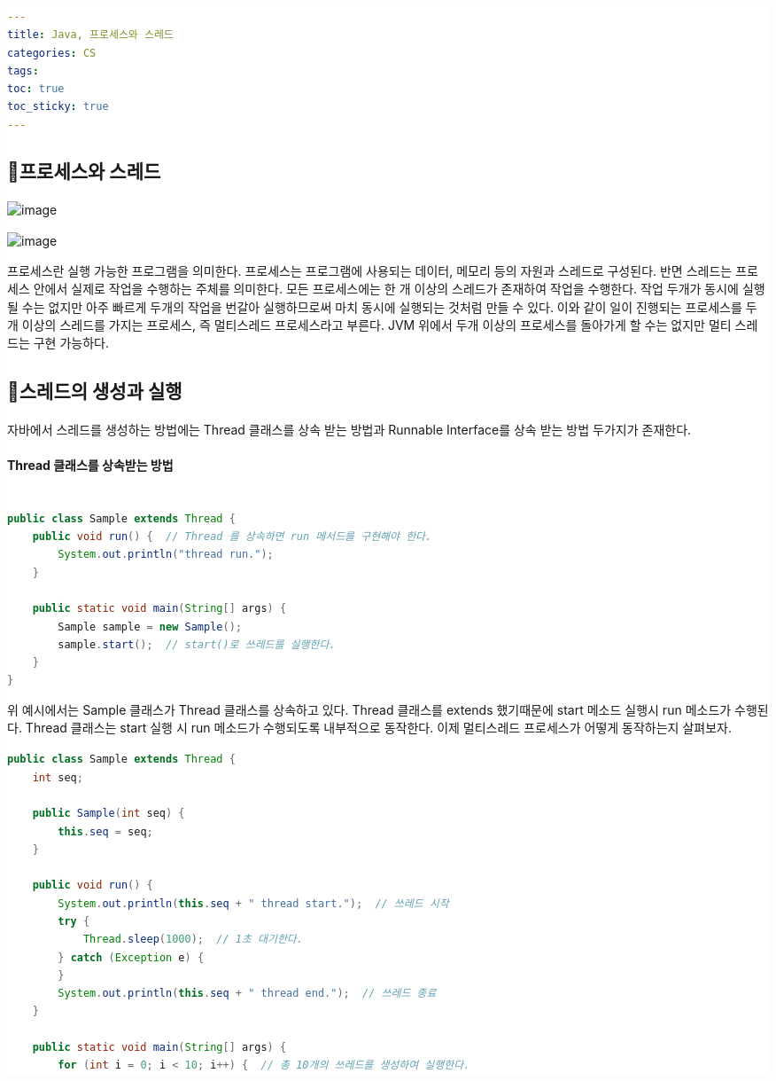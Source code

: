 ```yaml
---
title: Java, 프로세스와 스레드
categories: CS
tags: 
toc: true
toc_sticky: true
---
```


## 📌프로세스와 스레드


![image](https://user-images.githubusercontent.com/96677719/150942976-78112769-2e33-410a-b66a-30c5dcf560a4.png)

![image](https://user-images.githubusercontent.com/96677719/150943023-11289b48-aed2-42e4-9e52-3b585e34e600.png)

프로세스란 실행 가능한 프로그램을 의미한다. 프로세스는 프로그램에 사용되는 데이터, 메모리 등의 자원과 스레드로 구성된다. 반면 스레드는 프로세스 안에서 실제로 작업을 수행하는 주체를 의미한다. 모든 프로세스에는 한 개 이상의 스레드가 존재하여 작업을 수행한다. 작업 두개가 동시에 실행될 수는 없지만 아주 빠르게 두개의 작업을 번갈아 실행하므로써 마치 동시에 실행되는 것처럼 만들 수 있다. 이와 같이 일이 진행되는 프로세스를 두 개 이상의 스레드를 가지는 프로세스, 즉 멀티스레드 프로세스라고 부른다. JVM 위에서 두개 이상의 프로세스를 돌아가게 할 수는 없지만 멀티 스레드는 구현 가능하다.

## 📌스레드의 생성과 실행

자바에서 스레드를 생성하는 방법에는 Thread 클래스를 상속 받는 방법과 Runnable Interface를 상속 받는 방법 두가지가 존재한다.

#### Thread 클래스를 상속받는 방법


```java

public class Sample extends Thread {
    public void run() {  // Thread 를 상속하면 run 메서드를 구현해야 한다.
        System.out.println("thread run.");
    }

    public static void main(String[] args) {
        Sample sample = new Sample();
        sample.start();  // start()로 쓰레드를 실행한다.
    }
}

```

위 예시에서는 Sample 클래스가 Thread 클래스를 상속하고 있다. Thread 클래스를 extends 했기때문에 start 메소드 실행시 run 메소드가 수행된다. Thread 클래스는 start 실행 시 run 메소드가 수행되도록 내부적으로 동작한다. 이제 멀티스레드 프로세스가 어떻게 동작하는지 살펴보자.

```java
public class Sample extends Thread {
    int seq;

    public Sample(int seq) {
        this.seq = seq;
    }

    public void run() {
        System.out.println(this.seq + " thread start.");  // 쓰레드 시작
        try {
            Thread.sleep(1000);  // 1초 대기한다.
        } catch (Exception e) {
        }
        System.out.println(this.seq + " thread end.");  // 쓰레드 종료 
    }

    public static void main(String[] args) {
        for (int i = 0; i < 10; i++) {  // 총 10개의 쓰레드를 생성하여 실행한다.
```